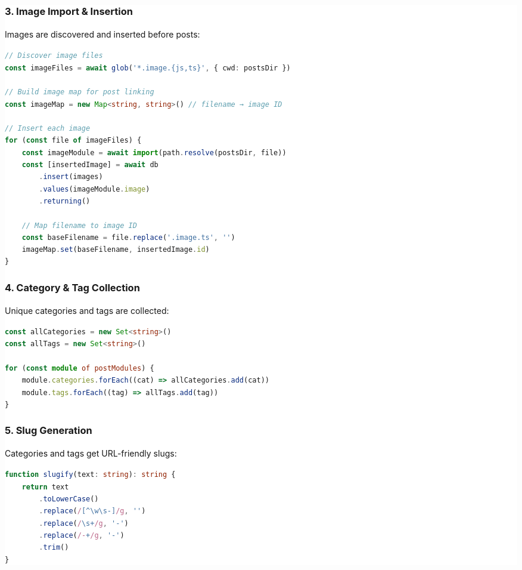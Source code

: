 ### 3. Image Import & Insertion

Images are discovered and inserted before posts:

```typescript
// Discover image files
const imageFiles = await glob('*.image.{js,ts}', { cwd: postsDir })

// Build image map for post linking
const imageMap = new Map<string, string>() // filename → image ID

// Insert each image
for (const file of imageFiles) {
    const imageModule = await import(path.resolve(postsDir, file))
    const [insertedImage] = await db
        .insert(images)
        .values(imageModule.image)
        .returning()

    // Map filename to image ID
    const baseFilename = file.replace('.image.ts', '')
    imageMap.set(baseFilename, insertedImage.id)
}
```

### 4. Category & Tag Collection

Unique categories and tags are collected:

```typescript
const allCategories = new Set<string>()
const allTags = new Set<string>()

for (const module of postModules) {
    module.categories.forEach((cat) => allCategories.add(cat))
    module.tags.forEach((tag) => allTags.add(tag))
}
```

### 5. Slug Generation

Categories and tags get URL-friendly slugs:

```typescript
function slugify(text: string): string {
    return text
        .toLowerCase()
        .replace(/[^\w\s-]/g, '')
        .replace(/\s+/g, '-')
        .replace(/-+/g, '-')
        .trim()
}
```
